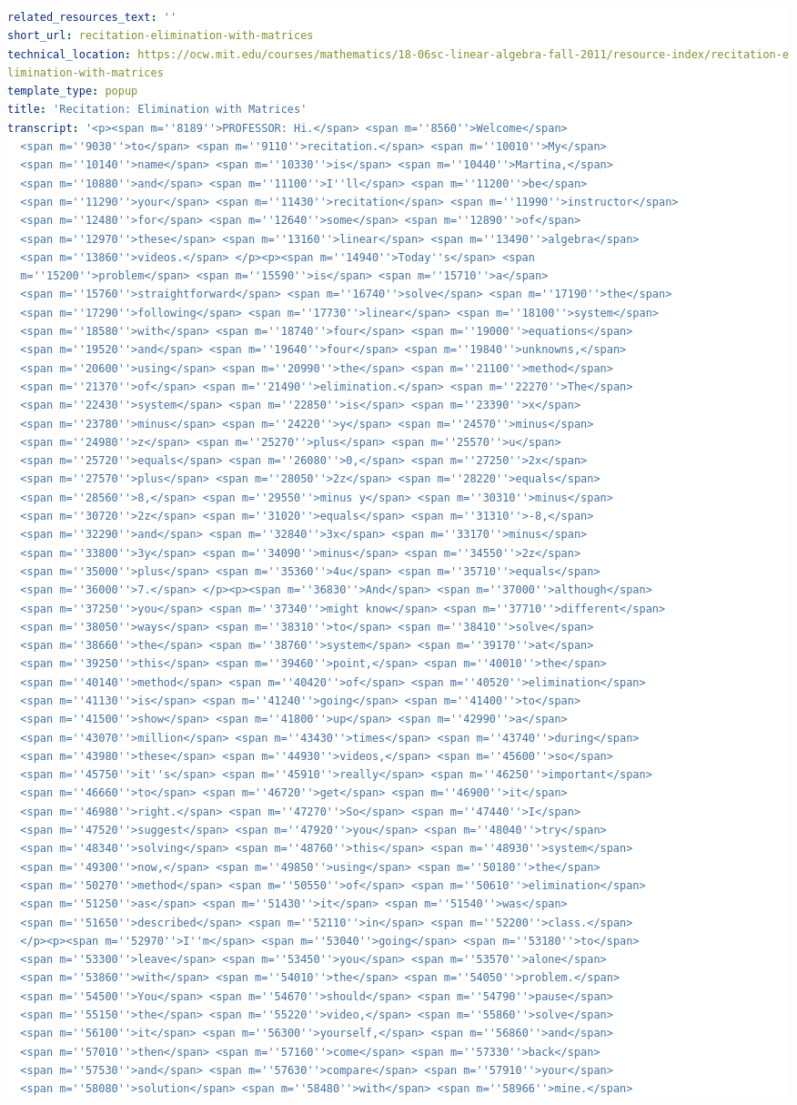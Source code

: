 ```yaml
related_resources_text: ''
short_url: recitation-elimination-with-matrices
technical_location: https://ocw.mit.edu/courses/mathematics/18-06sc-linear-algebra-fall-2011/resource-index/recitation-elimination-with-matrices
template_type: popup
title: 'Recitation: Elimination with Matrices'
transcript: '<p><span m=''8189''>PROFESSOR: Hi.</span> <span m=''8560''>Welcome</span>
  <span m=''9030''>to</span> <span m=''9110''>recitation.</span> <span m=''10010''>My</span>
  <span m=''10140''>name</span> <span m=''10330''>is</span> <span m=''10440''>Martina,</span>
  <span m=''10880''>and</span> <span m=''11100''>I''ll</span> <span m=''11200''>be</span>
  <span m=''11290''>your</span> <span m=''11430''>recitation</span> <span m=''11990''>instructor</span>
  <span m=''12480''>for</span> <span m=''12640''>some</span> <span m=''12890''>of</span>
  <span m=''12970''>these</span> <span m=''13160''>linear</span> <span m=''13490''>algebra</span>
  <span m=''13860''>videos.</span> </p><p><span m=''14940''>Today''s</span> <span
  m=''15200''>problem</span> <span m=''15590''>is</span> <span m=''15710''>a</span>
  <span m=''15760''>straightforward</span> <span m=''16740''>solve</span> <span m=''17190''>the</span>
  <span m=''17290''>following</span> <span m=''17730''>linear</span> <span m=''18100''>system</span>
  <span m=''18580''>with</span> <span m=''18740''>four</span> <span m=''19000''>equations</span>
  <span m=''19520''>and</span> <span m=''19640''>four</span> <span m=''19840''>unknowns,</span>
  <span m=''20600''>using</span> <span m=''20990''>the</span> <span m=''21100''>method</span>
  <span m=''21370''>of</span> <span m=''21490''>elimination.</span> <span m=''22270''>The</span>
  <span m=''22430''>system</span> <span m=''22850''>is</span> <span m=''23390''>x</span>
  <span m=''23780''>minus</span> <span m=''24220''>y</span> <span m=''24570''>minus</span>
  <span m=''24980''>z</span> <span m=''25270''>plus</span> <span m=''25570''>u</span>
  <span m=''25720''>equals</span> <span m=''26080''>0,</span> <span m=''27250''>2x</span>
  <span m=''27570''>plus</span> <span m=''28050''>2z</span> <span m=''28220''>equals</span>
  <span m=''28560''>8,</span> <span m=''29550''>minus y</span> <span m=''30310''>minus</span>
  <span m=''30720''>2z</span> <span m=''31020''>equals</span> <span m=''31310''>-8,</span>
  <span m=''32290''>and</span> <span m=''32840''>3x</span> <span m=''33170''>minus</span>
  <span m=''33800''>3y</span> <span m=''34090''>minus</span> <span m=''34550''>2z</span>
  <span m=''35000''>plus</span> <span m=''35360''>4u</span> <span m=''35710''>equals</span>
  <span m=''36000''>7.</span> </p><p><span m=''36830''>And</span> <span m=''37000''>although</span>
  <span m=''37250''>you</span> <span m=''37340''>might know</span> <span m=''37710''>different</span>
  <span m=''38050''>ways</span> <span m=''38310''>to</span> <span m=''38410''>solve</span>
  <span m=''38660''>the</span> <span m=''38760''>system</span> <span m=''39170''>at</span>
  <span m=''39250''>this</span> <span m=''39460''>point,</span> <span m=''40010''>the</span>
  <span m=''40140''>method</span> <span m=''40420''>of</span> <span m=''40520''>elimination</span>
  <span m=''41130''>is</span> <span m=''41240''>going</span> <span m=''41400''>to</span>
  <span m=''41500''>show</span> <span m=''41800''>up</span> <span m=''42990''>a</span>
  <span m=''43070''>million</span> <span m=''43430''>times</span> <span m=''43740''>during</span>
  <span m=''43980''>these</span> <span m=''44930''>videos,</span> <span m=''45600''>so</span>
  <span m=''45750''>it''s</span> <span m=''45910''>really</span> <span m=''46250''>important</span>
  <span m=''46660''>to</span> <span m=''46720''>get</span> <span m=''46900''>it</span>
  <span m=''46980''>right.</span> <span m=''47270''>So</span> <span m=''47440''>I</span>
  <span m=''47520''>suggest</span> <span m=''47920''>you</span> <span m=''48040''>try</span>
  <span m=''48340''>solving</span> <span m=''48760''>this</span> <span m=''48930''>system</span>
  <span m=''49300''>now,</span> <span m=''49850''>using</span> <span m=''50180''>the</span>
  <span m=''50270''>method</span> <span m=''50550''>of</span> <span m=''50610''>elimination</span>
  <span m=''51250''>as</span> <span m=''51430''>it</span> <span m=''51540''>was</span>
  <span m=''51650''>described</span> <span m=''52110''>in</span> <span m=''52200''>class.</span>
  </p><p><span m=''52970''>I''m</span> <span m=''53040''>going</span> <span m=''53180''>to</span>
  <span m=''53300''>leave</span> <span m=''53450''>you</span> <span m=''53570''>alone</span>
  <span m=''53860''>with</span> <span m=''54010''>the</span> <span m=''54050''>problem.</span>
  <span m=''54500''>You</span> <span m=''54670''>should</span> <span m=''54790''>pause</span>
  <span m=''55150''>the</span> <span m=''55220''>video,</span> <span m=''55860''>solve</span>
  <span m=''56100''>it</span> <span m=''56300''>yourself,</span> <span m=''56860''>and</span>
  <span m=''57010''>then</span> <span m=''57160''>come</span> <span m=''57330''>back</span>
  <span m=''57530''>and</span> <span m=''57630''>compare</span> <span m=''57910''>your</span>
  <span m=''58080''>solution</span> <span m=''58480''>with</span> <span m=''58966''>mine.</span>
```